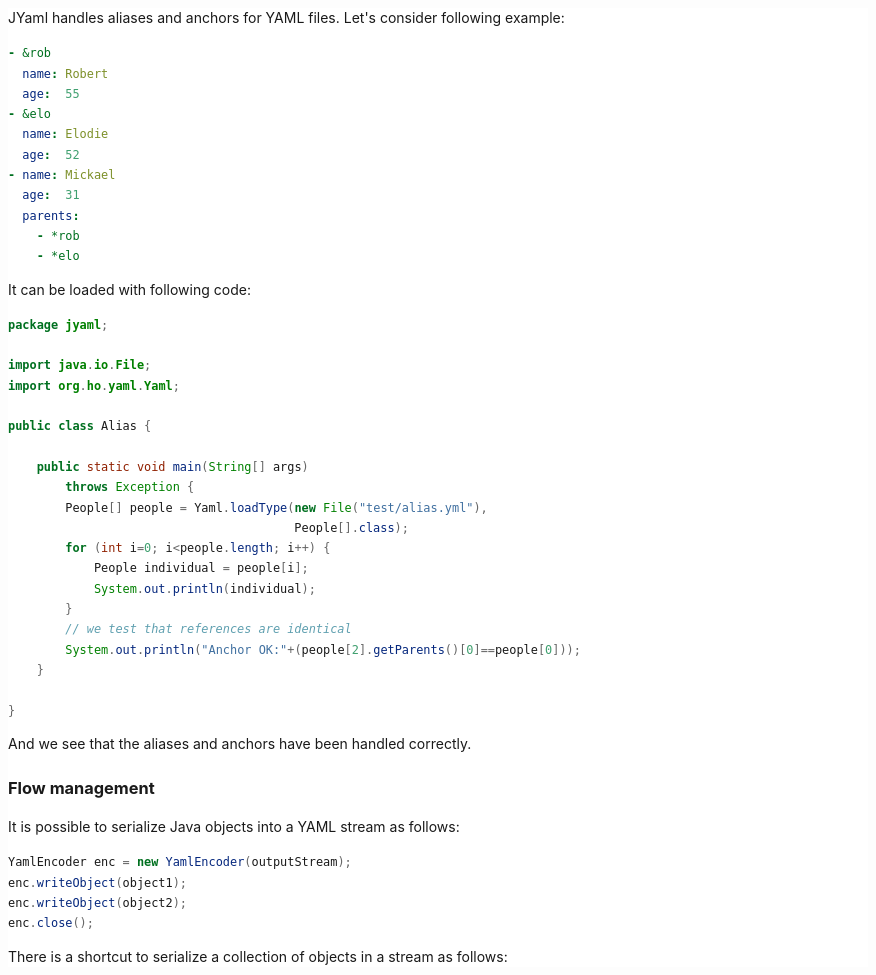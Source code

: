 JYaml handles aliases and anchors for YAML files. Let's consider following example:

```yaml
- &rob
  name: Robert
  age:  55
- &elo
  name: Elodie
  age:  52
- name: Mickael
  age:  31
  parents:
    - *rob
    - *elo
```

It can be loaded with following code:

```java
package jyaml;

import java.io.File;
import org.ho.yaml.Yaml;

public class Alias ​​{
    
    public static void main(String[] args)
        throws Exception {
        People[] people = Yaml.loadType(new File("test/alias.yml"),
                                        People[].class);
        for (int i=0; i<people.length; i++) {
            People individual = people[i];
            System.out.println(individual);
        }
        // we test that references are identical
        System.out.println("Anchor OK:"+(people[2].getParents()[0]==people[0]));
    }

}
```

And we see that the aliases and anchors have been handled correctly.

### Flow management

It is possible to serialize Java objects into a YAML stream as follows:

```java
YamlEncoder enc = new YamlEncoder(outputStream);
enc.writeObject(object1);
enc.writeObject(object2);
enc.close();
```

There is a shortcut to serialize a collection of objects in a stream as follows:
